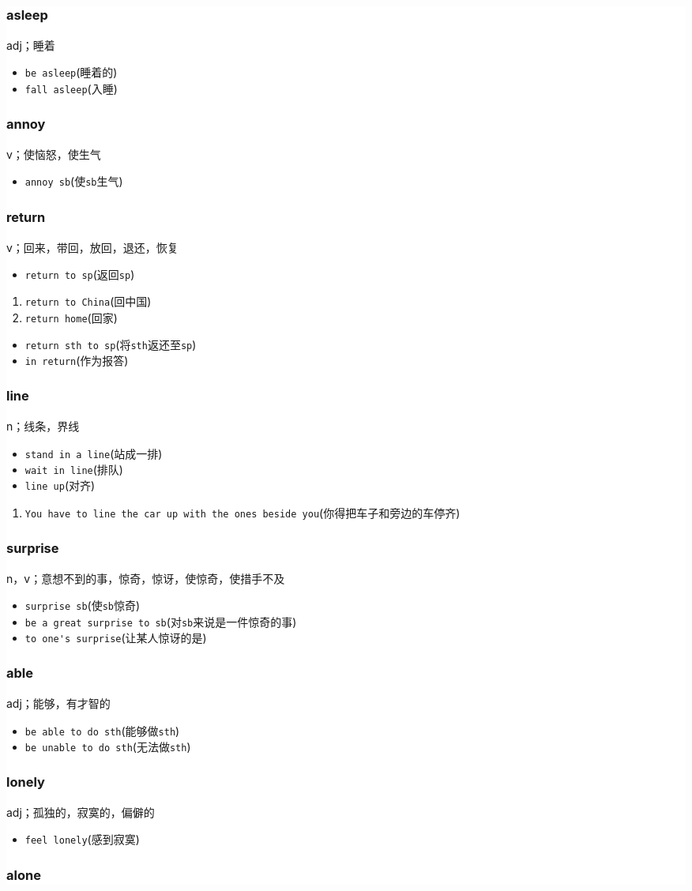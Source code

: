 ### asleep

adj；睡着

- `be asleep`(睡着的)
- `fall asleep`(入睡)

### annoy

v；使恼怒，使生气

- `annoy sb`(使`sb`生气)

### return

v；回来，带回，放回，退还，恢复

- `return to sp`(返回`sp`)

1. `return to China`(回中国)
2. `return home`(回家)

- `return sth to sp`(将`sth`返还至`sp`)
- `in return`(作为报答)

### line

n；线条，界线

- `stand in a line`(站成一排)
- `wait in line`(排队)
- `line up`(对齐)

1. `You have to line the car up with the ones beside you`(你得把车子和旁边的车停齐)

### surprise

n，v；意想不到的事，惊奇，惊讶，使惊奇，使措手不及

- `surprise sb`(使`sb`惊奇)
- `be a great surprise to sb`(对`sb`来说是一件惊奇的事)
- `to one's surprise`(让某人惊讶的是)

### able

adj；能够，有才智的

- `be able to do sth`(能够做`sth`)
- `be unable to do sth`(无法做`sth`)

### lonely

adj；孤独的，寂寞的，偏僻的

- `feel lonely`(感到寂寞)

### alone
